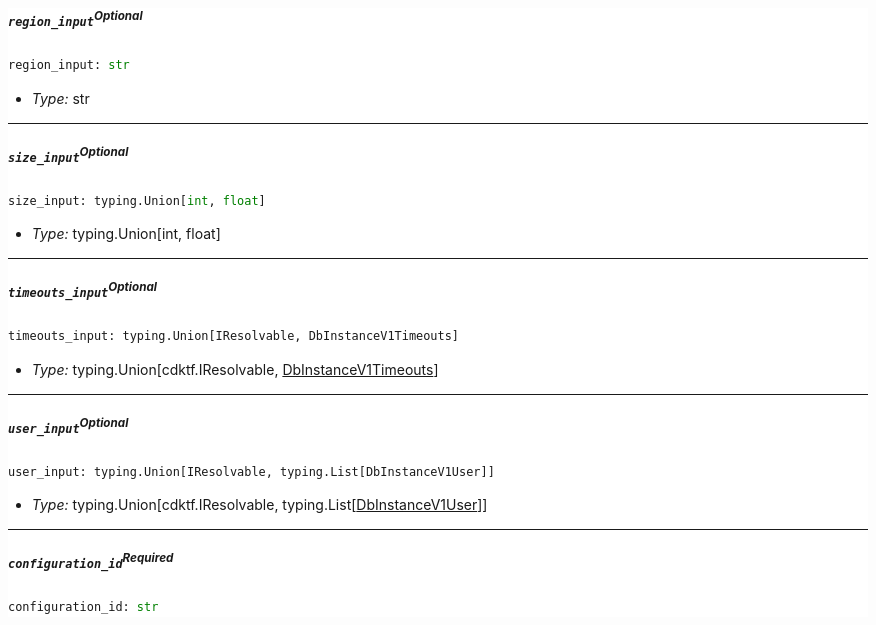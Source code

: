 
##### `region_input`<sup>Optional</sup> <a name="region_input" id="@ithings/cdktf-provider-openstack.dbInstanceV1.DbInstanceV1.property.regionInput"></a>

```python
region_input: str
```

- *Type:* str

---

##### `size_input`<sup>Optional</sup> <a name="size_input" id="@ithings/cdktf-provider-openstack.dbInstanceV1.DbInstanceV1.property.sizeInput"></a>

```python
size_input: typing.Union[int, float]
```

- *Type:* typing.Union[int, float]

---

##### `timeouts_input`<sup>Optional</sup> <a name="timeouts_input" id="@ithings/cdktf-provider-openstack.dbInstanceV1.DbInstanceV1.property.timeoutsInput"></a>

```python
timeouts_input: typing.Union[IResolvable, DbInstanceV1Timeouts]
```

- *Type:* typing.Union[cdktf.IResolvable, <a href="#@ithings/cdktf-provider-openstack.dbInstanceV1.DbInstanceV1Timeouts">DbInstanceV1Timeouts</a>]

---

##### `user_input`<sup>Optional</sup> <a name="user_input" id="@ithings/cdktf-provider-openstack.dbInstanceV1.DbInstanceV1.property.userInput"></a>

```python
user_input: typing.Union[IResolvable, typing.List[DbInstanceV1User]]
```

- *Type:* typing.Union[cdktf.IResolvable, typing.List[<a href="#@ithings/cdktf-provider-openstack.dbInstanceV1.DbInstanceV1User">DbInstanceV1User</a>]]

---

##### `configuration_id`<sup>Required</sup> <a name="configuration_id" id="@ithings/cdktf-provider-openstack.dbInstanceV1.DbInstanceV1.property.configurationId"></a>

```python
configuration_id: str
```
